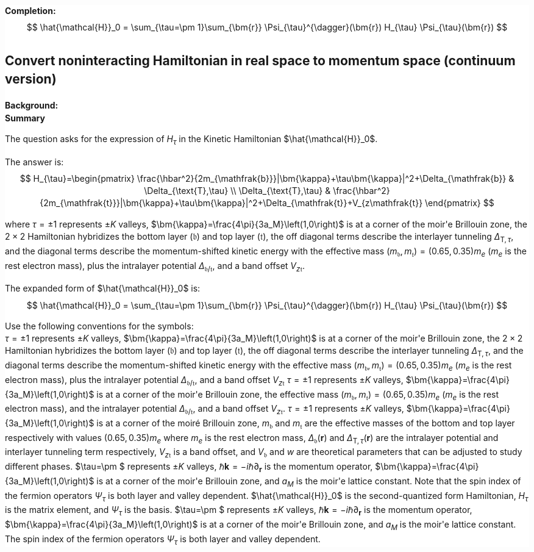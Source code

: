 **Completion:**  
$$
\hat{\mathcal{H}}_0 = \sum_{\tau=\pm 1}\sum_{\bm{r}} \Psi_{\tau}^{\dagger}(\bm{r}) H_{\tau} \Psi_{\tau}(\bm{r})
$$

## Convert noninteracting Hamiltonian in real space to momentum space (continuum version)  
**Background:**  
**Summary**

The question asks for the expression of $H_{\tau}$ in the Kinetic Hamiltonian $\hat{\mathcal{H}}_0$.

The answer is:
$$
H_{\tau}=\begin{pmatrix}
\frac{\hbar^2}{2m_{\mathfrak{b}}}|\bm{\kappa}+\tau\bm{\kappa}|^2+\Delta_{\mathfrak{b}} & \Delta_{\text{T},\tau} \\
\Delta_{\text{T},\tau} & \frac{\hbar^2}{2m_{\mathfrak{t}}}|\bm{\kappa}+\tau\bm{\kappa}|^2+\Delta_{\mathfrak{t}}+V_{z\mathfrak{t}}
\end{pmatrix}
$$

where $\tau=\pm 1$ represents $\pm K$ valleys, $\bm{\kappa}=\frac{4\pi}{3a_M}\left(1,0\right)$ is at a corner of the moir\'e Brillouin zone, the $2\times 2$ Hamiltonian hybridizes the bottom layer ($\mathfrak{b}$) and top layer ($\mathfrak{t}$), the off diagonal terms describe the interlayer tunneling $\Delta_{\text{T},\tau}$, and the diagonal terms describe the momentum-shifted kinetic energy with the effective mass $(m_{\mathfrak{b}},m_{\mathfrak{t}})=(0.65,0.35)m_e$ ($m_e$ is the rest electron mass), plus the intralayer potential $\Delta_{\mathfrak{b}/\mathfrak{t}}$, and a band offset $V_{z\mathfrak{t}}$.

The expanded form of $\hat{\mathcal{H}}_0$ is:
$$
\hat{\mathcal{H}}_0 = \sum_{\tau=\pm 1}\sum_{\bm{r}} \Psi_{\tau}^{\dagger}(\bm{r}) H_{\tau} \Psi_{\tau}(\bm{r})
$$

Use the following conventions for the symbols:  
$\tau=\pm 1$ represents $\pm K$ valleys, $\bm{\kappa}=\frac{4\pi}{3a_M}\left(1,0\right)$  is at a corner of the  moir\'e Brillouin zone, the $2\times 2$ Hamiltonian hybridizes the bottom layer ($\mathfrak{b}$) and top layer ($\mathfrak{t}$), the off diagonal terms describe the interlayer tunneling $\Delta_{\text{T},\tau}$, and the diagonal terms describe the momentum-shifted kinetic energy with the effective mass $(m_{\mathfrak{b}},m_{\mathfrak{t}})=(0.65,0.35)m_e$ ($m_e$ is the rest electron mass), plus the intralayer potential $\Delta_{\mathfrak{b}/\mathfrak{t}}$, and a band offset $V_{z\mathfrak{t}}$
$\tau=\pm 1$ represents $\pm K$ valleys, $\bm{\kappa}=\frac{4\pi}{3a_M}\left(1,0\right)$ is at a corner of the moir\'e Brillouin zone, the effective mass $(m_{\mathfrak{b}},m_{\mathfrak{t}})=(0.65,0.35)m_e$ ($m_e$ is the rest electron mass), and the intralayer potential $\Delta_{\mathfrak{b}/\mathfrak{t}}$, and a band offset $V_{z\mathfrak{t}}$.
$\tau=\pm 1$ represents $\pm K$ valleys, $\bm{\kappa}=\frac{4\pi}{3a_M}\left(1,0\right)$ is at a corner of the moiré Brillouin zone, $m_{\mathfrak{b}}$ and $m_{\mathfrak{t}}$ are the effective masses of the bottom and top layer respectively with values $(0.65,0.35)m_e$ where $m_e$ is the rest electron mass, $\Delta_{\mathfrak{b}}(\bm{r})$ and $\Delta_{\text{T},\tau}(\bm{r})$ are the intralayer potential and interlayer tunneling term respectively, $V_{z\mathfrak{t}}$ is a band offset, and $V_{\mathfrak{b}}$ and $w$ are theoretical parameters that can be adjusted to study different phases.
$\tau=\pm $ represents $\pm K$ valleys, $\hbar \bm{k} = -i \hbar \partial_{\bm{r}}$ is the momentum operator, $\bm{\kappa}=\frac{4\pi}{3a_M}\left(1,0\right)$  is at a corner of the moir\'e Brillouin zone, and $a_M$ is the moir\'e lattice constant. Note that the spin index of the fermion operators $\Psi_{\tau}$ is both layer and valley dependent.
$\hat{\mathcal{H}}_0$ is the second-quantized form Hamiltonian, $H_{\tau}$ is the matrix element, and $\Psi_{\tau}$ is the basis. $\tau=\pm $ represents $\pm K$ valleys, $\hbar \bm{k} = -i \hbar \partial_{\bm{r}}$ is the momentum operator, $\bm{\kappa}=\frac{4\pi}{3a_M}\left(1,0\right)$  is at a corner of the moir\'e Brillouin zone, and $a_M$ is the moir\'e lattice constant. The spin index of the fermion operators $\Psi_{\tau}$ is both layer and valley dependent.